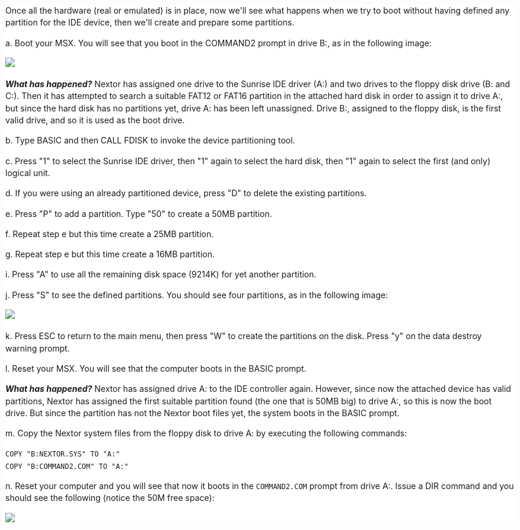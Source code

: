 Once all the hardware (real or emulated) is in place, now we'll see what happens when we try to boot without having defined any partition for the IDE device, then we'll create and prepare some partitions.

a. Boot your MSX. You will see that you boot in the COMMAND2 prompt in drive B:, as in the following image:

![](img/gsg/NextorPrompt.png)
 

***What has happened?*** Nextor has assigned one drive to the Sunrise IDE driver (A:) and two drives to the floppy disk drive (B: and C:). Then it has attempted to search a suitable FAT12 or FAT16 partition in the attached hard disk in order to assign it to drive A:, but since the hard disk has no partitions yet, drive A: has been left unassigned. Drive B:, assigned to the floppy disk, is the first valid drive, and so it is used as the boot drive.

b. Type BASIC and then CALL FDISK to invoke the device partitioning tool.

c. Press "1" to select the Sunrise IDE driver, then "1" again to select the hard disk, then "1" again to select the first (and only) logical unit.

d. If you were using an already partitioned device, press "D" to delete the existing partitions.

e. Press "P" to add a partition. Type "50" to create a 50MB partition.

f. Repeat step e but this time create a 25MB partition.

g. Repeat step e but this time create a 16MB partition.

i. Press "A" to use all the remaining disk space (9214K) for yet another partition.

j. Press "S" to see the defined partitions. You should see four partitions, as in the following image:

![](img/gsg/FourPartitionsList.png)

k. Press ESC to return to the main menu, then press "W" to create the partitions on the disk. Press "y" on the data destroy warning prompt.

l. Reset your MSX. You will see that the computer boots in the BASIC prompt.
 
***What has happened?*** Nextor has assigned drive A: to the IDE controller again. However, since now the attached device has valid partitions, Nextor has assigned the first suitable partition found (the one that is 50MB big) to drive A:, so this is now the boot drive. But since the partition has not the Nextor boot files yet, the system boots in the BASIC prompt.

m. Copy the Nextor system files from the floppy disk to drive A: by executing the following commands:

```
COPY "B:NEXTOR.SYS" TO "A:"
COPY "B:COMMAND2.COM" TO "A:"
```

n. Reset your computer and you will see that now it boots in the `COMMAND2.COM` prompt from drive A:. Issue a DIR command and you should see the following (notice the 50M free space):

![](img/gsg/DirTwoSystemFiles.png)
